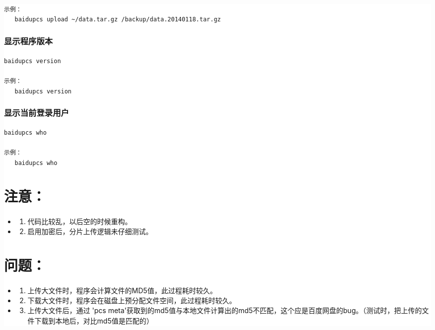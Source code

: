     示例：
       baidupcs upload ~/data.tar.gz /backup/data.20140118.tar.gz

### 显示程序版本
    baidupcs version
    
    示例：
       baidupcs version

### 显示当前登录用户
    baidupcs who

    示例：
       baidupcs who

注意：
===================================
* 1. 代码比较乱，以后空的时候重构。
* 2. 启用加密后，分片上传逻辑未仔细测试。

问题：
===================================
* 1. 上传大文件时，程序会计算文件的MD5值，此过程耗时较久。
* 2. 下载大文件时，程序会在磁盘上预分配文件空间，此过程耗时较久。
* 3. 上传大文件后，通过 'pcs meta'获取到的md5值与本地文件计算出的md5不匹配，这个应是百度网盘的bug。（测试时，把上传的文件下载到本地后，对比md5值是匹配的）

[Appveyor]: https://ci.appveyor.com/project/GangZhuo/baidupcs/branch/master
[Build Status]: https://ci.appveyor.com/api/projects/status/etib00a5ta70cpfr?svg=true
[baidupcs-dependencies.zip]: https://sourceforge.net/projects/baidupcs/files/Dependencies/
[适用Windows的预编译版本]:   https://github.com/GangZhuo/BaiduPCS/releases
[BaiduCloudDisk for .Net 4.0]: https://github.com/GangZhuo/BaiduPCS_NET/releases
[Openwrt SDK]:               http://wiki.openwrt.org/doc/howto/obtain.firmware.sdk
[预编译 ipk for Openwrt]:    http://sourceforge.net/projects/baidupcs/files/Openwrt/
[初级使用教程]:    https://github.com/GangZhuo/BaiduPCS/wiki/BaiduPCS-%E5%9F%BA%E6%9C%AC%E4%BD%BF%E7%94%A8
[windows.php.net]:    http://windows.php.net/downloads/php-sdk/deps/vc14/x86/
[deps-win32.zip]:   https://github.com/GangZhuo/BaiduPCS/releases/download/0.2.6/deps-win32.zip
